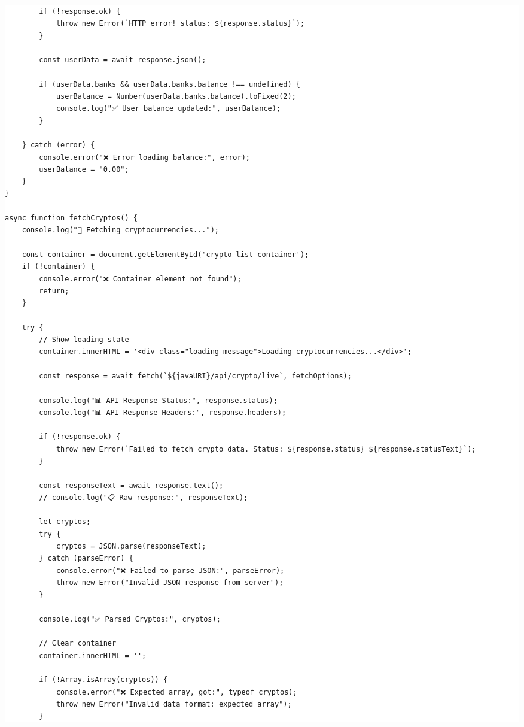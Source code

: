             if (!response.ok) {
                throw new Error(`HTTP error! status: ${response.status}`);
            }

            const userData = await response.json();
            
            if (userData.banks && userData.banks.balance !== undefined) {
                userBalance = Number(userData.banks.balance).toFixed(2);
                console.log("✅ User balance updated:", userBalance);
            }
            
        } catch (error) {
            console.error("❌ Error loading balance:", error);
            userBalance = "0.00";
        }
    }

    async function fetchCryptos() {
        console.log("📡 Fetching cryptocurrencies...");
        
        const container = document.getElementById('crypto-list-container');
        if (!container) {
            console.error("❌ Container element not found");
            return;
        }

        try {
            // Show loading state
            container.innerHTML = '<div class="loading-message">Loading cryptocurrencies...</div>';

            const response = await fetch(`${javaURI}/api/crypto/live`, fetchOptions);
            
            console.log("📊 API Response Status:", response.status);
            console.log("📊 API Response Headers:", response.headers);

            if (!response.ok) {
                throw new Error(`Failed to fetch crypto data. Status: ${response.status} ${response.statusText}`);
            }

            const responseText = await response.text();
            // console.log("📋 Raw response:", responseText);

            let cryptos;
            try {
                cryptos = JSON.parse(responseText);
            } catch (parseError) {
                console.error("❌ Failed to parse JSON:", parseError);
                throw new Error("Invalid JSON response from server");
            }

            console.log("✅ Parsed Cryptos:", cryptos);

            // Clear container
            container.innerHTML = '';

            if (!Array.isArray(cryptos)) {
                console.error("❌ Expected array, got:", typeof cryptos);
                throw new Error("Invalid data format: expected array");
            }
